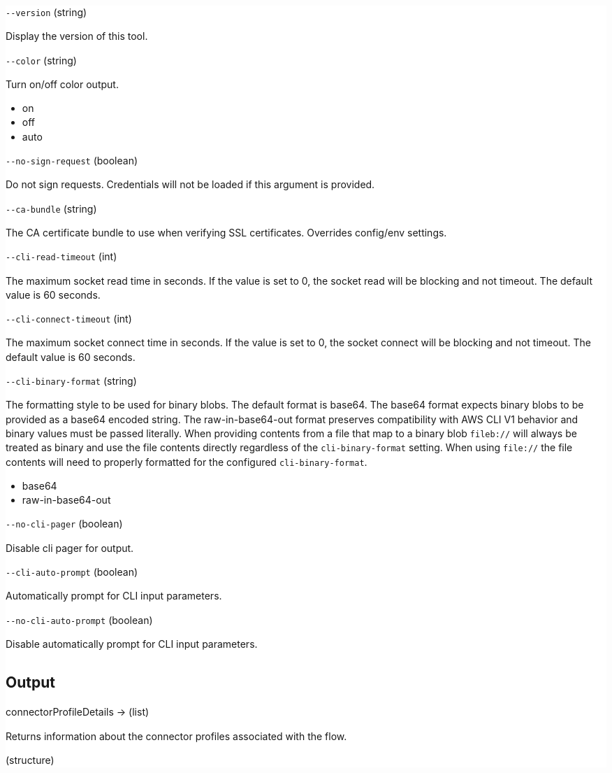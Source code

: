 `--version` (string)

Display the version of this tool.

`--color` (string)

Turn on/off color output.

- on
- off
- auto

`--no-sign-request` (boolean)

Do not sign requests. Credentials will not be loaded if this argument is provided.

`--ca-bundle` (string)

The CA certificate bundle to use when verifying SSL certificates. Overrides config/env settings.

`--cli-read-timeout` (int)

The maximum socket read time in seconds. If the value is set to 0, the socket read will be blocking and not timeout. The default value is 60 seconds.

`--cli-connect-timeout` (int)

The maximum socket connect time in seconds. If the value is set to 0, the socket connect will be blocking and not timeout. The default value is 60 seconds.

`--cli-binary-format` (string)

The formatting style to be used for binary blobs. The default format is base64. The base64 format expects binary blobs to be provided as a base64 encoded string. The raw-in-base64-out format preserves compatibility with AWS CLI V1 behavior and binary values must be passed literally. When providing contents from a file that map to a binary blob `fileb://` will always be treated as binary and use the file contents directly regardless of the `cli-binary-format` setting. When using `file://` the file contents will need to properly formatted for the configured `cli-binary-format`.

- base64
- raw-in-base64-out

`--no-cli-pager` (boolean)

Disable cli pager for output.

`--cli-auto-prompt` (boolean)

Automatically prompt for CLI input parameters.

`--no-cli-auto-prompt` (boolean)

Disable automatically prompt for CLI input parameters.

## Output

connectorProfileDetails -> (list)

Returns information about the connector profiles associated with the flow.

(structure)
